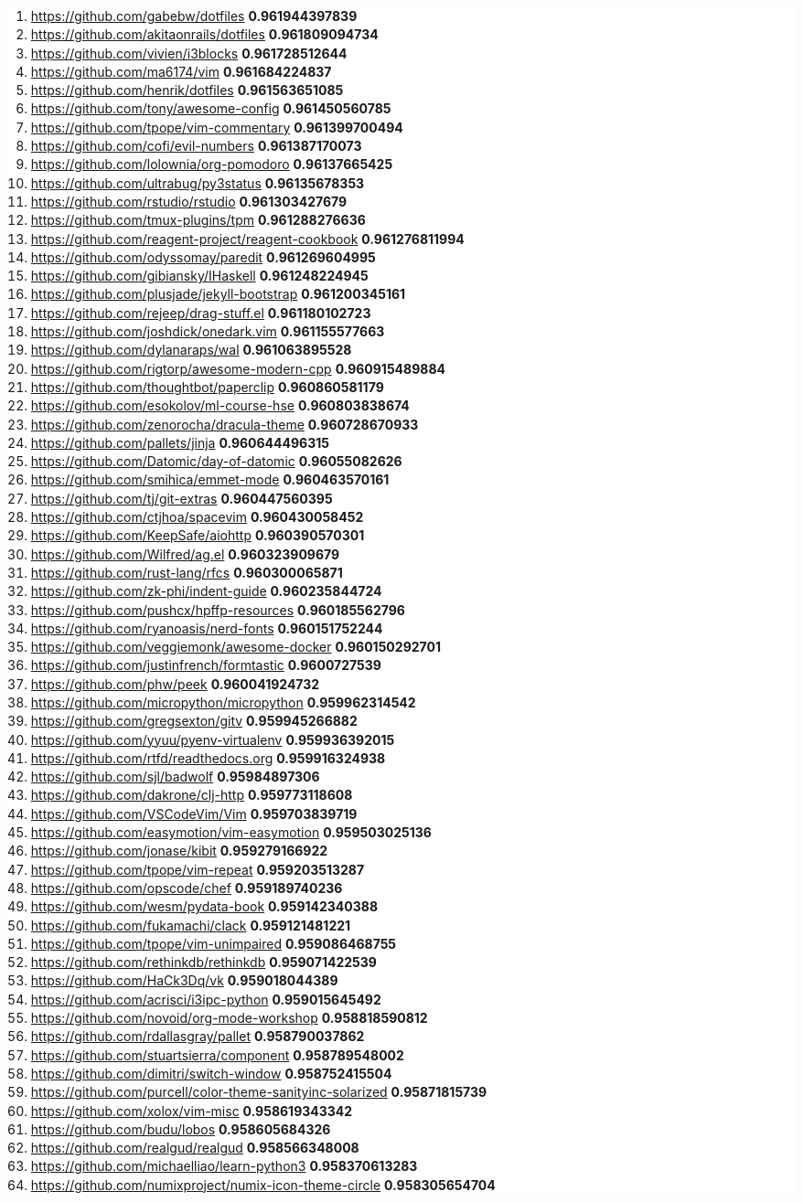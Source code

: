  1. https://github.com/gabebw/dotfiles **0.961944397839**
 1. https://github.com/akitaonrails/dotfiles **0.961809094734**
 1. https://github.com/vivien/i3blocks **0.961728512644**
 1. https://github.com/ma6174/vim **0.961684224837**
 1. https://github.com/henrik/dotfiles **0.961563651085**
 1. https://github.com/tony/awesome-config **0.961450560785**
 1. https://github.com/tpope/vim-commentary **0.961399700494**
 1. https://github.com/cofi/evil-numbers **0.961387170073**
 1. https://github.com/lolownia/org-pomodoro **0.96137665425**
 1. https://github.com/ultrabug/py3status **0.96135678353**
 1. https://github.com/rstudio/rstudio **0.961303427679**
 1. https://github.com/tmux-plugins/tpm **0.961288276636**
 1. https://github.com/reagent-project/reagent-cookbook **0.961276811994**
 1. https://github.com/odyssomay/paredit **0.961269604995**
 1. https://github.com/gibiansky/IHaskell **0.961248224945**
 1. https://github.com/plusjade/jekyll-bootstrap **0.961200345161**
 1. https://github.com/rejeep/drag-stuff.el **0.961180102723**
 1. https://github.com/joshdick/onedark.vim **0.961155577663**
 1. https://github.com/dylanaraps/wal **0.961063895528**
 1. https://github.com/rigtorp/awesome-modern-cpp **0.960915489884**
 1. https://github.com/thoughtbot/paperclip **0.960860581179**
 1. https://github.com/esokolov/ml-course-hse **0.960803838674**
 1. https://github.com/zenorocha/dracula-theme **0.960728670933**
 1. https://github.com/pallets/jinja **0.960644496315**
 1. https://github.com/Datomic/day-of-datomic **0.96055082626**
 1. https://github.com/smihica/emmet-mode **0.960463570161**
 1. https://github.com/tj/git-extras **0.960447560395**
 1. https://github.com/ctjhoa/spacevim **0.960430058452**
 1. https://github.com/KeepSafe/aiohttp **0.960390570301**
 1. https://github.com/Wilfred/ag.el **0.960323909679**
 1. https://github.com/rust-lang/rfcs **0.960300065871**
 1. https://github.com/zk-phi/indent-guide **0.960235844724**
 1. https://github.com/pushcx/hpffp-resources **0.960185562796**
 1. https://github.com/ryanoasis/nerd-fonts **0.960151752244**
 1. https://github.com/veggiemonk/awesome-docker **0.960150292701**
 1. https://github.com/justinfrench/formtastic **0.9600727539**
 1. https://github.com/phw/peek **0.960041924732**
 1. https://github.com/micropython/micropython **0.959962314542**
 1. https://github.com/gregsexton/gitv **0.959945266882**
 1. https://github.com/yyuu/pyenv-virtualenv **0.959936392015**
 1. https://github.com/rtfd/readthedocs.org **0.959916324938**
 1. https://github.com/sjl/badwolf **0.95984897306**
 1. https://github.com/dakrone/clj-http **0.959773118608**
 1. https://github.com/VSCodeVim/Vim **0.959703839719**
 1. https://github.com/easymotion/vim-easymotion **0.959503025136**
 1. https://github.com/jonase/kibit **0.959279166922**
 1. https://github.com/tpope/vim-repeat **0.959203513287**
 1. https://github.com/opscode/chef **0.959189740236**
 1. https://github.com/wesm/pydata-book **0.959142340388**
 1. https://github.com/fukamachi/clack **0.959121481221**
 1. https://github.com/tpope/vim-unimpaired **0.959086468755**
 1. https://github.com/rethinkdb/rethinkdb **0.959071422539**
 1. https://github.com/HaCk3Dq/vk **0.959018044389**
 1. https://github.com/acrisci/i3ipc-python **0.959015645492**
 1. https://github.com/novoid/org-mode-workshop **0.958818590812**
 1. https://github.com/rdallasgray/pallet **0.958790037862**
 1. https://github.com/stuartsierra/component **0.958789548002**
 1. https://github.com/dimitri/switch-window **0.958752415504**
 1. https://github.com/purcell/color-theme-sanityinc-solarized **0.95871815739**
 1. https://github.com/xolox/vim-misc **0.958619343342**
 1. https://github.com/budu/lobos **0.958605684326**
 1. https://github.com/realgud/realgud **0.958566348008**
 1. https://github.com/michaelliao/learn-python3 **0.958370613283**
 1. https://github.com/numixproject/numix-icon-theme-circle **0.958305654704**